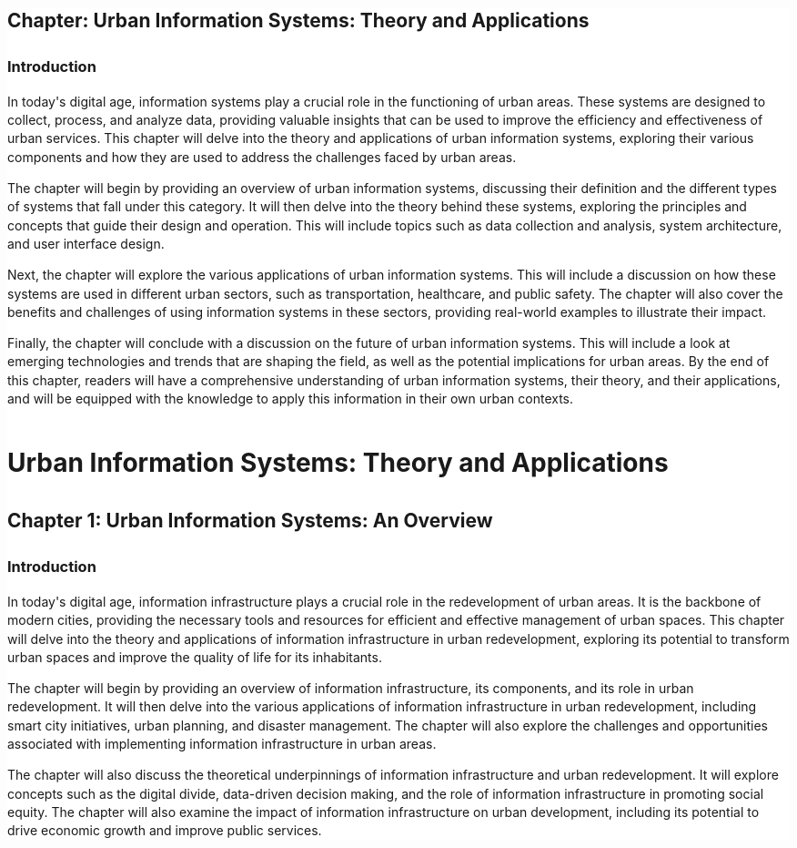 
## Chapter: Urban Information Systems: Theory and Applications

### Introduction

In today's digital age, information systems play a crucial role in the functioning of urban areas. These systems are designed to collect, process, and analyze data, providing valuable insights that can be used to improve the efficiency and effectiveness of urban services. This chapter will delve into the theory and applications of urban information systems, exploring their various components and how they are used to address the challenges faced by urban areas.

The chapter will begin by providing an overview of urban information systems, discussing their definition and the different types of systems that fall under this category. It will then delve into the theory behind these systems, exploring the principles and concepts that guide their design and operation. This will include topics such as data collection and analysis, system architecture, and user interface design.

Next, the chapter will explore the various applications of urban information systems. This will include a discussion on how these systems are used in different urban sectors, such as transportation, healthcare, and public safety. The chapter will also cover the benefits and challenges of using information systems in these sectors, providing real-world examples to illustrate their impact.

Finally, the chapter will conclude with a discussion on the future of urban information systems. This will include a look at emerging technologies and trends that are shaping the field, as well as the potential implications for urban areas. By the end of this chapter, readers will have a comprehensive understanding of urban information systems, their theory, and their applications, and will be equipped with the knowledge to apply this information in their own urban contexts.


# Urban Information Systems: Theory and Applications

## Chapter 1: Urban Information Systems: An Overview




### Introduction

In today's digital age, information infrastructure plays a crucial role in the redevelopment of urban areas. It is the backbone of modern cities, providing the necessary tools and resources for efficient and effective management of urban spaces. This chapter will delve into the theory and applications of information infrastructure in urban redevelopment, exploring its potential to transform urban spaces and improve the quality of life for its inhabitants.

The chapter will begin by providing an overview of information infrastructure, its components, and its role in urban redevelopment. It will then delve into the various applications of information infrastructure in urban redevelopment, including smart city initiatives, urban planning, and disaster management. The chapter will also explore the challenges and opportunities associated with implementing information infrastructure in urban areas.

The chapter will also discuss the theoretical underpinnings of information infrastructure and urban redevelopment. It will explore concepts such as the digital divide, data-driven decision making, and the role of information infrastructure in promoting social equity. The chapter will also examine the impact of information infrastructure on urban development, including its potential to drive economic growth and improve public services.
